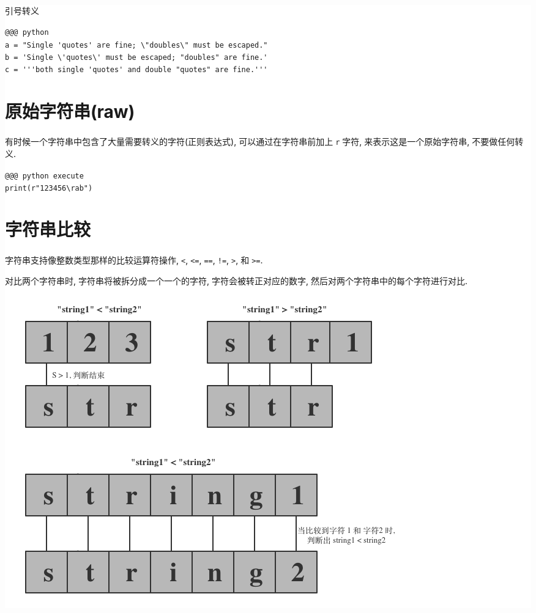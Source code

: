 引号转义

    @@@ python
    a = "Single 'quotes' are fine; \"doubles\" must be escaped."
    b = 'Single \'quotes\' must be escaped; "doubles" are fine.'
    c = '''both single 'quotes' and double "quotes" are fine.'''

<!SLIDE transition=turnUp>

# 原始字符串(raw)

有时候一个字符串中包含了大量需要转义的字符(正则表达式), 可以通过在字符串前加上 `r` 字符, 来表示这是一个原始字符串, 不要做任何转义.

    @@@ python execute
    print(r"123456\rab")

<!SLIDE transition=turnUp>

# 字符串比较

字符串支持像整数类型那样的比较运算符操作, `<`, `<=`, `==`, `!=`, `>`, 和 `>=`.

对比两个字符串时, 字符串将被拆分成一个一个的字符, 字符会被转正对应的数字, 然后对两个字符串中的每个字符进行对比.

![string_com1.png](../_images/datatype/string_com1.png)
![string_com2.png](../_images/datatype/string_com2.png)
